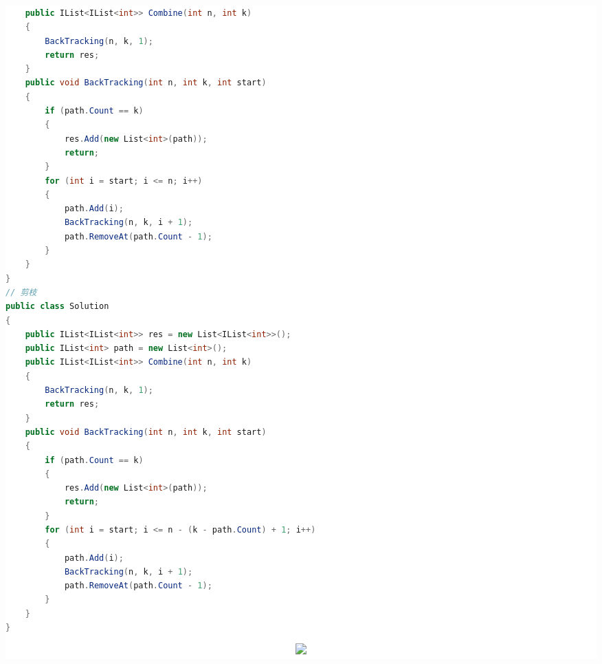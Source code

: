 ```csharp
    public IList<IList<int>> Combine(int n, int k)
    {
        BackTracking(n, k, 1);
        return res;
    }
    public void BackTracking(int n, int k, int start)
    {
        if (path.Count == k)
        {
            res.Add(new List<int>(path));
            return;
        }
        for (int i = start; i <= n; i++)
        {
            path.Add(i);
            BackTracking(n, k, i + 1);
            path.RemoveAt(path.Count - 1);
        }
    }
}
// 剪枝
public class Solution
{
    public IList<IList<int>> res = new List<IList<int>>();
    public IList<int> path = new List<int>();
    public IList<IList<int>> Combine(int n, int k)
    {
        BackTracking(n, k, 1);
        return res;
    }
    public void BackTracking(int n, int k, int start)
    {
        if (path.Count == k)
        {
            res.Add(new List<int>(path));
            return;
        }
        for (int i = start; i <= n - (k - path.Count) + 1; i++)
        {
            path.Add(i);
            BackTracking(n, k, i + 1);
            path.RemoveAt(path.Count - 1);
        }
    }
}
```
<p align="center">
<a href="https://programmercarl.com/other/kstar.html" target="_blank">
  <img src="../pics/网站星球宣传海报.jpg" width="1000"/>
</a>

